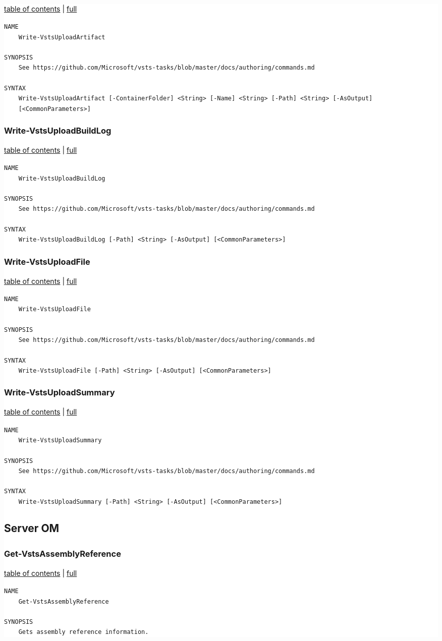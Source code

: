 [table of contents](#toc) | [full](FullHelp/Write-VstsUploadArtifact.md)
```
NAME
    Write-VstsUploadArtifact

SYNOPSIS
    See https://github.com/Microsoft/vsts-tasks/blob/master/docs/authoring/commands.md

SYNTAX
    Write-VstsUploadArtifact [-ContainerFolder] <String> [-Name] <String> [-Path] <String> [-AsOutput]
    [<CommonParameters>]
```
### <a name="write-vstsuploadbuildlog" />Write-VstsUploadBuildLog
[table of contents](#toc) | [full](FullHelp/Write-VstsUploadBuildLog.md)
```
NAME
    Write-VstsUploadBuildLog

SYNOPSIS
    See https://github.com/Microsoft/vsts-tasks/blob/master/docs/authoring/commands.md

SYNTAX
    Write-VstsUploadBuildLog [-Path] <String> [-AsOutput] [<CommonParameters>]
```
### <a name="write-vstsuploadfile" />Write-VstsUploadFile
[table of contents](#toc) | [full](FullHelp/Write-VstsUploadFile.md)
```
NAME
    Write-VstsUploadFile

SYNOPSIS
    See https://github.com/Microsoft/vsts-tasks/blob/master/docs/authoring/commands.md

SYNTAX
    Write-VstsUploadFile [-Path] <String> [-AsOutput] [<CommonParameters>]
```
### <a name="write-vstsuploadsummary" />Write-VstsUploadSummary
[table of contents](#toc) | [full](FullHelp/Write-VstsUploadSummary.md)
```
NAME
    Write-VstsUploadSummary

SYNOPSIS
    See https://github.com/Microsoft/vsts-tasks/blob/master/docs/authoring/commands.md

SYNTAX
    Write-VstsUploadSummary [-Path] <String> [-AsOutput] [<CommonParameters>]
```
## <a name="serverom" />Server OM
### <a name="get-vstsassemblyreference" />Get-VstsAssemblyReference
[table of contents](#toc) | [full](FullHelp/Get-VstsAssemblyReference.md)
```
NAME
    Get-VstsAssemblyReference

SYNOPSIS
    Gets assembly reference information.
```